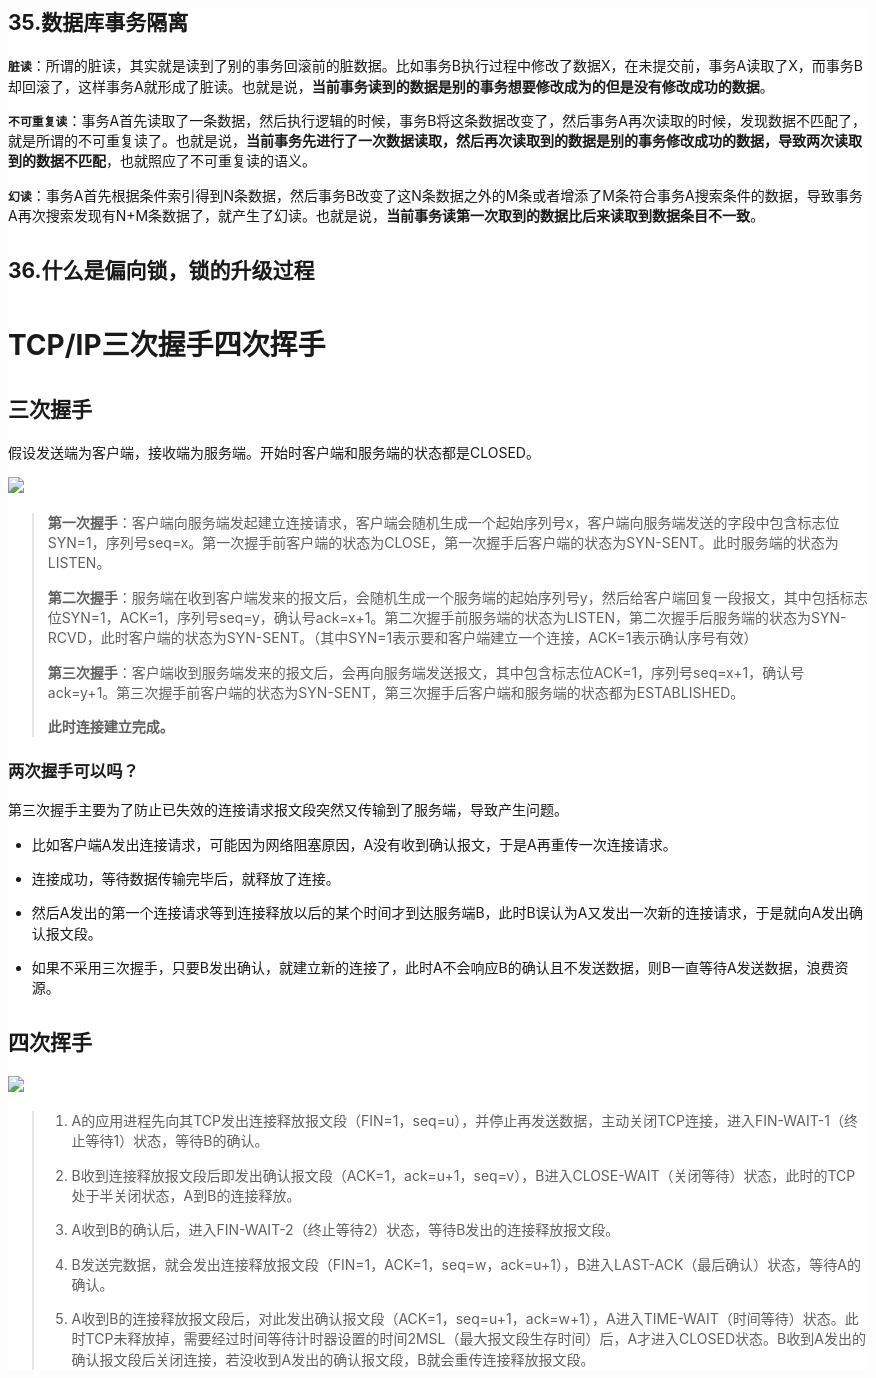 ## 35.数据库事务隔离

**`脏读`**：所谓的脏读，其实就是读到了别的事务回滚前的脏数据。比如事务B执行过程中修改了数据X，在未提交前，事务A读取了X，而事务B却回滚了，这样事务A就形成了脏读。也就是说，**当前事务读到的数据是别的事务想要修改成为的但是没有修改成功的数据**。

**`不可重复读`**：事务A首先读取了一条数据，然后执行逻辑的时候，事务B将这条数据改变了，然后事务A再次读取的时候，发现数据不匹配了，就是所谓的不可重复读了。也就是说，**当前事务先进行了一次数据读取，然后再次读取到的数据是别的事务修改成功的数据，导致两次读取到的数据不匹配**，也就照应了不可重复读的语义。

**`幻读`**：事务A首先根据条件索引得到N条数据，然后事务B改变了这N条数据之外的M条或者增添了M条符合事务A搜索条件的数据，导致事务A再次搜索发现有N+M条数据了，就产生了幻读。也就是说，**当前事务读第一次取到的数据比后来读取到数据条目不一致**。

## 36.什么是偏向锁，锁的升级过程

# TCP/IP三次握手四次挥手

## 三次握手

假设发送端为客户端，接收端为服务端。开始时客户端和服务端的状态都是CLOSED。

![](https://i0.hdslb.com/bfs/article/50b797c94e2d2faf154e012a1256274658b27555.png@819w_437h_progressive.webp)

> **第一次握手**：客户端向服务端发起建立连接请求，客户端会随机生成一个起始序列号x，客户端向服务端发送的字段中包含标志位SYN=1，序列号seq=x。第一次握手前客户端的状态为CLOSE，第一次握手后客户端的状态为SYN-SENT。此时服务端的状态为LISTEN。
>
> **第二次握手**：服务端在收到客户端发来的报文后，会随机生成一个服务端的起始序列号y，然后给客户端回复一段报文，其中包括标志位SYN=1，ACK=1，序列号seq=y，确认号ack=x+1。第二次握手前服务端的状态为LISTEN，第二次握手后服务端的状态为SYN-RCVD，此时客户端的状态为SYN-SENT。（其中SYN=1表示要和客户端建立一个连接，ACK=1表示确认序号有效）
>
> **第三次握手**：客户端收到服务端发来的报文后，会再向服务端发送报文，其中包含标志位ACK=1，序列号seq=x+1，确认号ack=y+1。第三次握手前客户端的状态为SYN-SENT，第三次握手后客户端和服务端的状态都为ESTABLISHED。
>
> **此时连接建立完成。**

### 两次握手可以吗？

第三次握手主要为了防止已失效的连接请求报文段突然又传输到了服务端，导致产生问题。

- 比如客户端A发出连接请求，可能因为网络阻塞原因，A没有收到确认报文，于是A再重传一次连接请求。

- 连接成功，等待数据传输完毕后，就释放了连接。

- 然后A发出的第一个连接请求等到连接释放以后的某个时间才到达服务端B，此时B误认为A又发出一次新的连接请求，于是就向A发出确认报文段。

- 如果不采用三次握手，只要B发出确认，就建立新的连接了，此时A不会响应B的确认且不发送数据，则B一直等待A发送数据，浪费资源。

## 四次挥手

![](https://i0.hdslb.com/bfs/article/f36b71e83aaca198728443532c6ef86a714d8a43.png@819w_587h_progressive.webp)

> 1. A的应用进程先向其TCP发出连接释放报文段（FIN=1，seq=u），并停止再发送数据，主动关闭TCP连接，进入FIN-WAIT-1（终止等待1）状态，等待B的确认。
>
> 2. B收到连接释放报文段后即发出确认报文段（ACK=1，ack=u+1，seq=v），B进入CLOSE-WAIT（关闭等待）状态，此时的TCP处于半关闭状态，A到B的连接释放。
>
> 3. A收到B的确认后，进入FIN-WAIT-2（终止等待2）状态，等待B发出的连接释放报文段。
>
> 4. B发送完数据，就会发出连接释放报文段（FIN=1，ACK=1，seq=w，ack=u+1），B进入LAST-ACK（最后确认）状态，等待A的确认。
>
> 5. A收到B的连接释放报文段后，对此发出确认报文段（ACK=1，seq=u+1，ack=w+1），A进入TIME-WAIT（时间等待）状态。此时TCP未释放掉，需要经过时间等待计时器设置的时间2MSL（最大报文段生存时间）后，A才进入CLOSED状态。B收到A发出的确认报文段后关闭连接，若没收到A发出的确认报文段，B就会重传连接释放报文段。 
